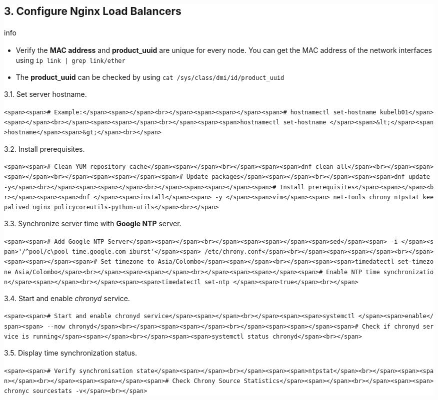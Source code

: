 ## 3\. Configure Nginx Load Balancers[](https://blog.yasithab.com/centos/multi-master-kubernetes-cluster-setup-with-crio-and-ceph-block-storage-on-centos-8/#3-configure-nginx-load-balancers "Direct link to 3. Configure Nginx Load Balancers")

info

-   Verify the **MAC address** and **product\_uuid** are unique for every node. You can get the MAC address of the network interfaces using `ip link | grep link/ether`
    
-   The **product\_uuid** can be checked by using `cat /sys/class/dmi/id/product_uuid`
    

3.1. Set server hostname.

```
<span><span># Example:</span><span></span><br></span><span><span></span><span># hostnamectl set-hostname kubelb01</span><span></span><br></span><span><span></span><br></span><span><span>hostnamectl set-hostname </span><span>&lt;</span><span>hostname</span><span>&gt;</span><br></span>
```

3.2. Install prerequisites.

```
<span><span># Clean YUM repository cache</span><span></span><br></span><span><span>dnf clean all</span><br></span><span><span></span><br></span><span><span></span><span># Update packages</span><span></span><br></span><span><span>dnf update -y</span><br></span><span><span></span><br></span><span><span></span><span># Install prerequisites</span><span></span><br></span><span><span>dnf </span><span>install</span><span> -y </span><span>vim</span><span> net-tools chrony ntpstat keepalived nginx policycoreutils-python-utils</span><br></span>
```

3.3. Synchronize server time with **Google NTP** server.

```
<span><span># Add Google NTP Server</span><span></span><br></span><span><span></span><span>sed</span><span> -i </span><span>'/^pool/c\pool time.google.com iburst'</span><span> /etc/chrony.conf</span><br></span><span><span></span><br></span><span><span></span><span># Set timezone to Asia/Colombo</span><span></span><br></span><span><span>timedatectl set-timezone Asia/Colombo</span><br></span><span><span></span><br></span><span><span></span><span># Enable NTP time synchronization</span><span></span><br></span><span><span>timedatectl set-ntp </span><span>true</span><br></span>
```

3.4. Start and enable _chronyd_ service.

```
<span><span># Start and enable chronyd service</span><span></span><br></span><span><span>systemctl </span><span>enable</span><span> --now chronyd</span><br></span><span><span></span><br></span><span><span></span><span># Check if chronyd service is running</span><span></span><br></span><span><span>systemctl status chronyd</span><br></span>
```

3.5. Display time synchronization status.

```
<span><span># Verify synchronisation state</span><span></span><br></span><span><span>ntpstat</span><br></span><span><span></span><br></span><span><span></span><span># Check Chrony Source Statistics</span><span></span><br></span><span><span>chronyc sourcestats -v</span><br></span>
```
